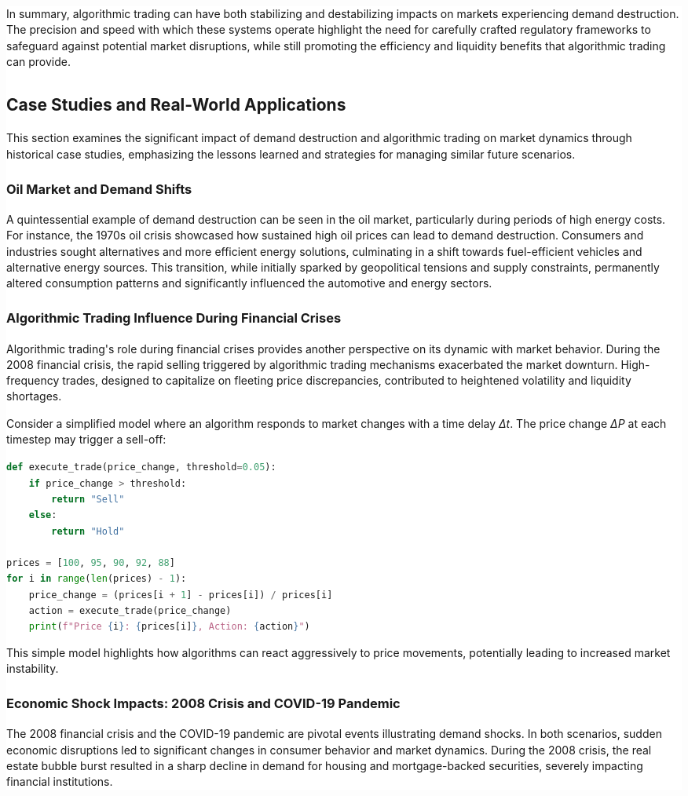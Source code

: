 In summary, algorithmic trading can have both stabilizing and destabilizing impacts on markets experiencing demand destruction. The precision and speed with which these systems operate highlight the need for carefully crafted regulatory frameworks to safeguard against potential market disruptions, while still promoting the efficiency and liquidity benefits that algorithmic trading can provide.

## Case Studies and Real-World Applications

This section examines the significant impact of demand destruction and algorithmic trading on market dynamics through historical case studies, emphasizing the lessons learned and strategies for managing similar future scenarios.

### Oil Market and Demand Shifts

A quintessential example of demand destruction can be seen in the oil market, particularly during periods of high energy costs. For instance, the 1970s oil crisis showcased how sustained high oil prices can lead to demand destruction. Consumers and industries sought alternatives and more efficient energy solutions, culminating in a shift towards fuel-efficient vehicles and alternative energy sources. This transition, while initially sparked by geopolitical tensions and supply constraints, permanently altered consumption patterns and significantly influenced the automotive and energy sectors.

### Algorithmic Trading Influence During Financial Crises

Algorithmic trading's role during financial crises provides another perspective on its dynamic with market behavior. During the 2008 financial crisis, the rapid selling triggered by algorithmic trading mechanisms exacerbated the market downturn. High-frequency trades, designed to capitalize on fleeting price discrepancies, contributed to heightened volatility and liquidity shortages.

Consider a simplified model where an algorithm responds to market changes with a time delay $\Delta t$. The price change $\Delta P$ at each timestep may trigger a sell-off:

```python
def execute_trade(price_change, threshold=0.05):
    if price_change > threshold:
        return "Sell"
    else:
        return "Hold"

prices = [100, 95, 90, 92, 88]
for i in range(len(prices) - 1):
    price_change = (prices[i + 1] - prices[i]) / prices[i]
    action = execute_trade(price_change)
    print(f"Price {i}: {prices[i]}, Action: {action}")
```

This simple model highlights how algorithms can react aggressively to price movements, potentially leading to increased market instability.

### Economic Shock Impacts: 2008 Crisis and COVID-19 Pandemic

The 2008 financial crisis and the COVID-19 pandemic are pivotal events illustrating demand shocks. In both scenarios, sudden economic disruptions led to significant changes in consumer behavior and market dynamics. During the 2008 crisis, the real estate bubble burst resulted in a sharp decline in demand for housing and mortgage-backed securities, severely impacting financial institutions.
